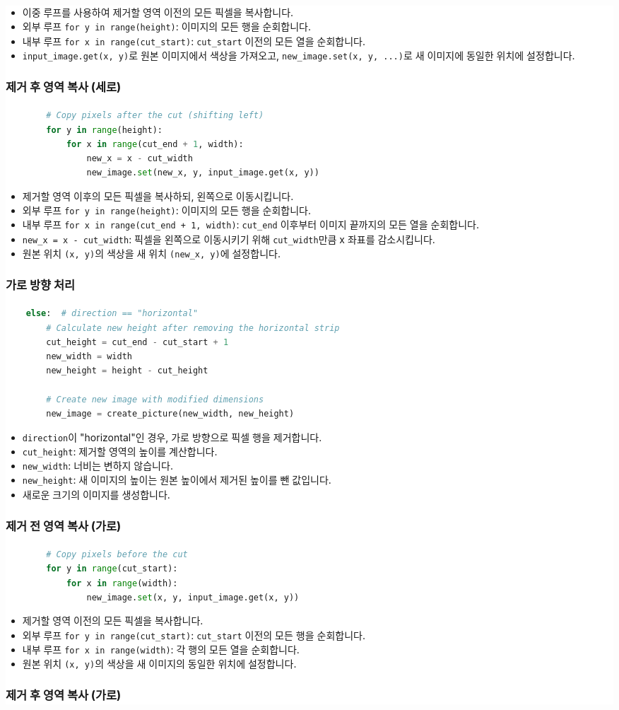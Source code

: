 * 이중 루프를 사용하여 제거할 영역 이전의 모든 픽셀을 복사합니다.
* 외부 루프 `for y in range(height)`: 이미지의 모든 행을 순회합니다.
* 내부 루프 `for x in range(cut_start)`: `cut_start` 이전의 모든 열을 순회합니다.
* `input_image.get(x, y)`로 원본 이미지에서 색상을 가져오고, `new_image.set(x, y, ...)`로 새 이미지에 동일한 위치에 설정합니다.

### 제거 후 영역 복사 (세로)

```python
        # Copy pixels after the cut (shifting left)
        for y in range(height):
            for x in range(cut_end + 1, width):
                new_x = x - cut_width
                new_image.set(new_x, y, input_image.get(x, y))
```

* 제거할 영역 이후의 모든 픽셀을 복사하되, 왼쪽으로 이동시킵니다.
* 외부 루프 `for y in range(height)`: 이미지의 모든 행을 순회합니다.
* 내부 루프 `for x in range(cut_end + 1, width)`: `cut_end` 이후부터 이미지 끝까지의 모든 열을 순회합니다.
* `new_x = x - cut_width`: 픽셀을 왼쪽으로 이동시키기 위해 `cut_width`만큼 x 좌표를 감소시킵니다.
* 원본 위치 `(x, y)`의 색상을 새 위치 `(new_x, y)`에 설정합니다.

### 가로 방향 처리

```python
    else:  # direction == "horizontal"
        # Calculate new height after removing the horizontal strip
        cut_height = cut_end - cut_start + 1
        new_width = width
        new_height = height - cut_height
        
        # Create new image with modified dimensions
        new_image = create_picture(new_width, new_height)
```

* `direction`이 "horizontal"인 경우, 가로 방향으로 픽셀 행을 제거합니다.
* `cut_height`: 제거할 영역의 높이를 계산합니다.
* `new_width`: 너비는 변하지 않습니다.
* `new_height`: 새 이미지의 높이는 원본 높이에서 제거된 높이를 뺀 값입니다.
* 새로운 크기의 이미지를 생성합니다.

### 제거 전 영역 복사 (가로)

```python
        # Copy pixels before the cut
        for y in range(cut_start):
            for x in range(width):
                new_image.set(x, y, input_image.get(x, y))
```

* 제거할 영역 이전의 모든 픽셀을 복사합니다.
* 외부 루프 `for y in range(cut_start)`: `cut_start` 이전의 모든 행을 순회합니다.
* 내부 루프 `for x in range(width)`: 각 행의 모든 열을 순회합니다.
* 원본 위치 `(x, y)`의 색상을 새 이미지의 동일한 위치에 설정합니다.

### 제거 후 영역 복사 (가로)
